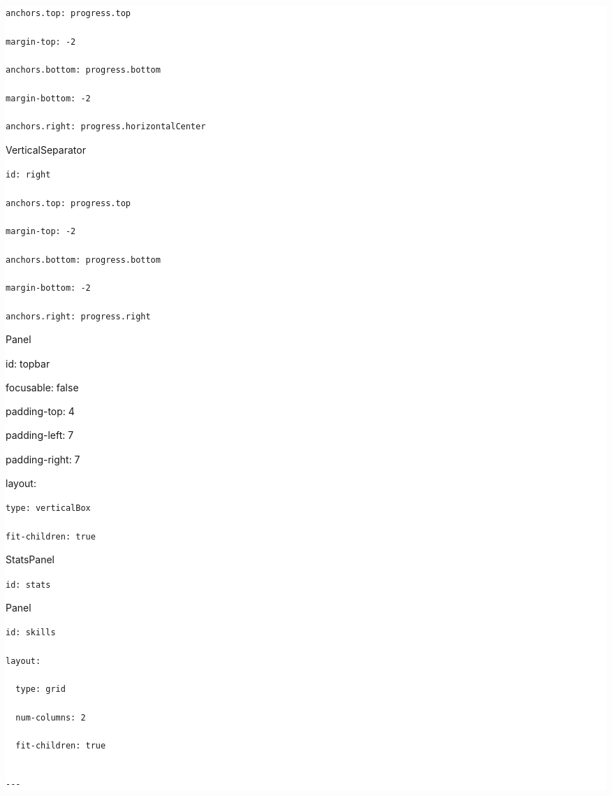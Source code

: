     anchors.top: progress.top

    margin-top: -2

    anchors.bottom: progress.bottom

    margin-bottom: -2

    anchors.right: progress.horizontalCenter  

  VerticalSeparator

    id: right

    anchors.top: progress.top

    margin-top: -2

    anchors.bottom: progress.bottom

    margin-bottom: -2

    anchors.right: progress.right  

Panel

  id: topbar

  focusable: false

  padding-top: 4

  padding-left: 7

  padding-right: 7

  layout:

    type: verticalBox

    fit-children: true

  StatsPanel

    id: stats

  Panel

    id: skills

    layout:

      type: grid

      num-columns: 2

      fit-children: true

```

---
